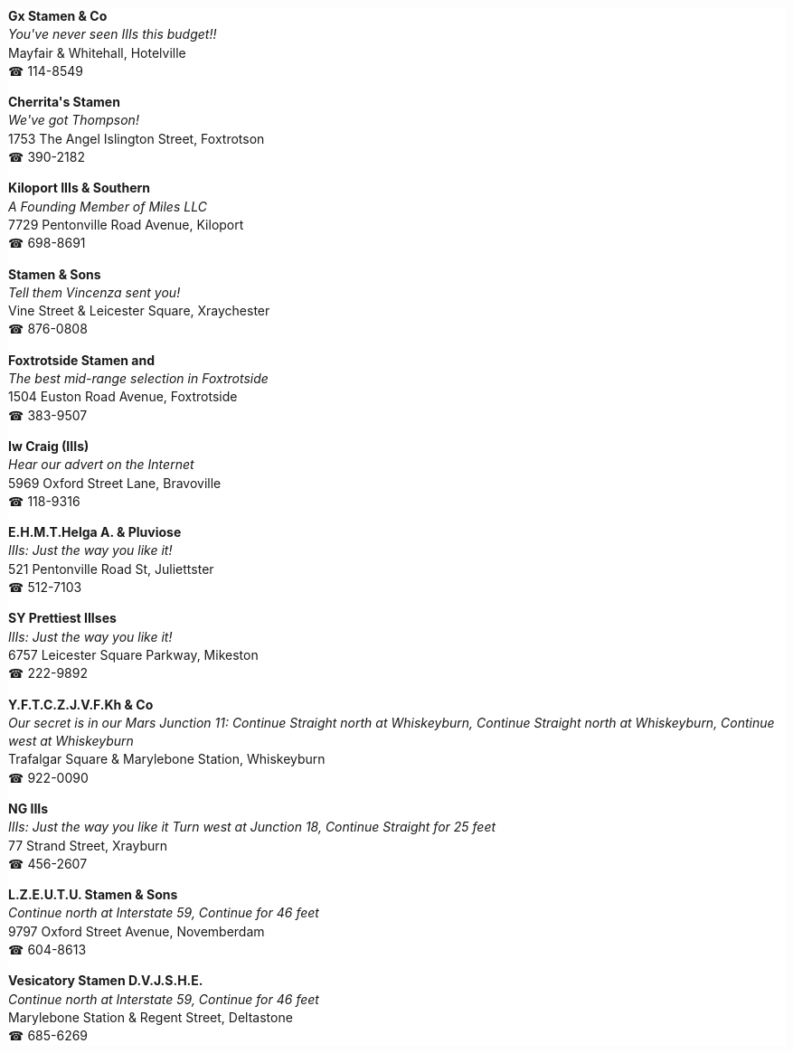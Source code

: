 **Gx Stamen & Co**  
_You've never seen IIIs this budget!!_  
Mayfair & Whitehall, Hotelville  
☎ 114-8549

**Cherrita's Stamen**  
_We've got Thompson!_  
1753 The Angel Islington Street, Foxtrotson  
☎ 390-2182

**Kiloport IIIs & Southern**  
_A Founding Member of Miles LLC_  
7729 Pentonville Road Avenue, Kiloport  
☎ 698-8691

**Stamen & Sons**  
_Tell them Vincenza sent you!_  
Vine Street & Leicester Square, Xraychester  
☎ 876-0808

**Foxtrotside Stamen and**  
_The best mid-range selection in Foxtrotside_  
1504 Euston Road Avenue, Foxtrotside  
☎ 383-9507

**Iw Craig (IIIs)**  
_Hear our advert on the Internet_  
5969 Oxford Street Lane, Bravoville  
☎ 118-9316

**E.H.M.T.Helga A. & Pluviose**  
_IIIs: Just the way you like it!_  
521 Pentonville Road St, Juliettster  
☎ 512-7103

**SY Prettiest IIIses**  
_IIIs: Just the way you like it!_  
6757 Leicester Square Parkway, Mikeston  
☎ 222-9892

**Y.F.T.C.Z.J.V.F.Kh & Co**  
_Our secret is in our Mars 
Junction 11: Continue Straight north at Whiskeyburn, Continue Straight north at Whiskeyburn, Continue west at Whiskeyburn_  
Trafalgar Square & Marylebone Station, Whiskeyburn  
☎ 922-0090

**NG IIIs**  
_IIIs: Just the way you like it 
Turn west at Junction 18, Continue Straight for 25 feet_  
77 Strand Street, Xrayburn  
☎ 456-2607

**L.Z.E.U.T.U. Stamen & Sons**  
_Continue north at Interstate 59, Continue for 46 feet_  
9797 Oxford Street Avenue, Novemberdam  
☎ 604-8613

**Vesicatory Stamen D.V.J.S.H.E.**  
_Continue north at Interstate 59, Continue for 46 feet_  
Marylebone Station & Regent Street, Deltastone  
☎ 685-6269

